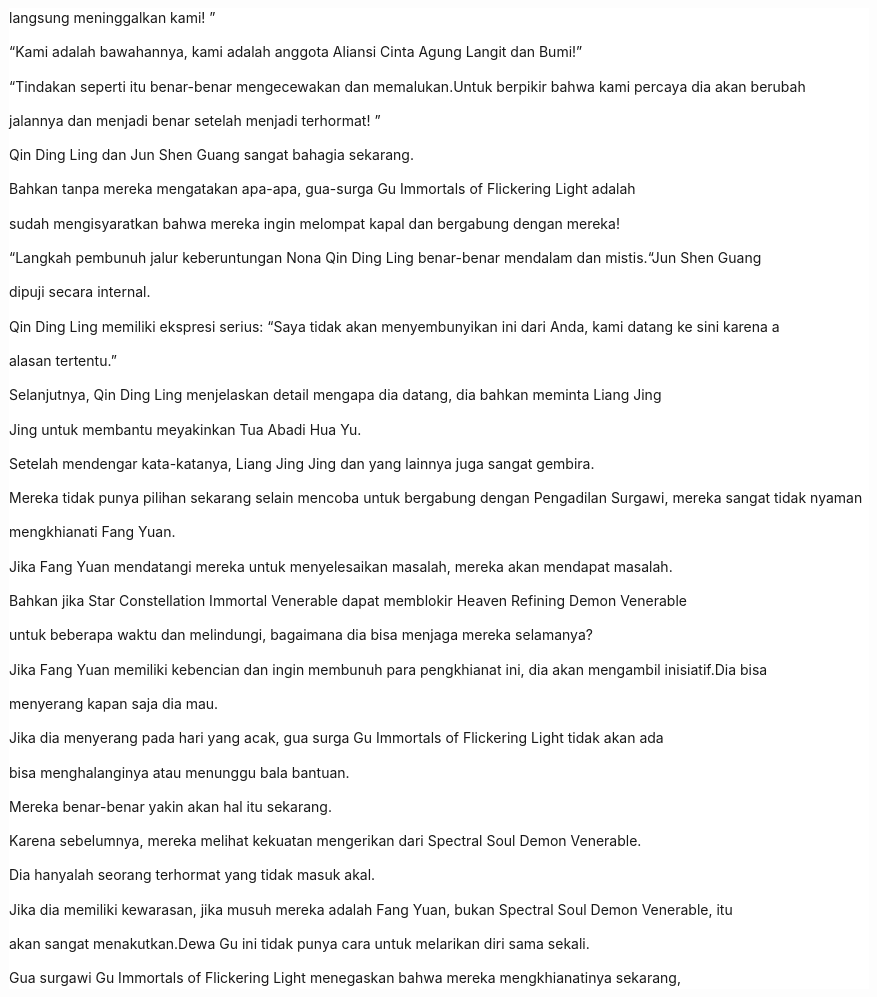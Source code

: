 langsung meninggalkan kami! ”

“Kami adalah bawahannya, kami adalah anggota Aliansi Cinta Agung Langit dan Bumi!”

“Tindakan seperti itu benar-benar mengecewakan dan memalukan.Untuk berpikir bahwa kami percaya dia akan berubah

jalannya dan menjadi benar setelah menjadi terhormat! ”

Qin Ding Ling dan Jun Shen Guang sangat bahagia sekarang.

Bahkan tanpa mereka mengatakan apa-apa, gua-surga Gu Immortals of Flickering Light adalah

sudah mengisyaratkan bahwa mereka ingin melompat kapal dan bergabung dengan mereka!

“Langkah pembunuh jalur keberuntungan Nona Qin Ding Ling benar-benar mendalam dan mistis.“Jun Shen Guang

dipuji secara internal.

Qin Ding Ling memiliki ekspresi serius: “Saya tidak akan menyembunyikan ini dari Anda, kami datang ke sini karena a

alasan tertentu.”

Selanjutnya, Qin Ding Ling menjelaskan detail mengapa dia datang, dia bahkan meminta Liang Jing

Jing untuk membantu meyakinkan Tua Abadi Hua Yu.

Setelah mendengar kata-katanya, Liang Jing Jing dan yang lainnya juga sangat gembira.

Mereka tidak punya pilihan sekarang selain mencoba untuk bergabung dengan Pengadilan Surgawi, mereka sangat tidak nyaman

mengkhianati Fang Yuan.

Jika Fang Yuan mendatangi mereka untuk menyelesaikan masalah, mereka akan mendapat masalah.

Bahkan jika Star Constellation Immortal Venerable dapat memblokir Heaven Refining Demon Venerable

untuk beberapa waktu dan melindungi, bagaimana dia bisa menjaga mereka selamanya?

Jika Fang Yuan memiliki kebencian dan ingin membunuh para pengkhianat ini, dia akan mengambil inisiatif.Dia bisa

menyerang kapan saja dia mau.

Jika dia menyerang pada hari yang acak, gua surga Gu Immortals of Flickering Light tidak akan ada

bisa menghalanginya atau menunggu bala bantuan.

Mereka benar-benar yakin akan hal itu sekarang.

Karena sebelumnya, mereka melihat kekuatan mengerikan dari Spectral Soul Demon Venerable.

Dia hanyalah seorang terhormat yang tidak masuk akal.

Jika dia memiliki kewarasan, jika musuh mereka adalah Fang Yuan, bukan Spectral Soul Demon Venerable, itu

akan sangat menakutkan.Dewa Gu ini tidak punya cara untuk melarikan diri sama sekali.

Gua surgawi Gu Immortals of Flickering Light menegaskan bahwa mereka mengkhianatinya sekarang,
